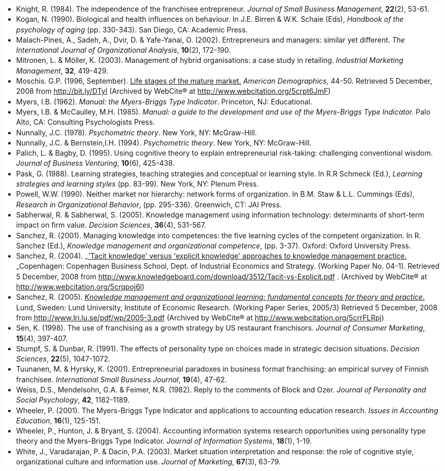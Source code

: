 *   <a id="kni84" name="kni84"></a>Knight, R. (1984). The independence of the franchisee entrepreneur. _Journal of Small Business Management_, **22**(2), 53-61.
*   <a id="kog90" name="kog90"></a>Kogan, N. (1990). Biological and health influences on behaviour. In J.E. Birren & W.K. Schaie (Eds), _Handbook of the psychology of aging_ (pp. 330-343). San Diego, CA: Academic Press.
*   <a id="mal02" name="mal02"></a>Malach-Pines, A., Sadeh, A., Dvir, D. & Yafe-Yanai, O. (2002). Entrepreneurs and managers: similar yet different. _The International Journal of Organizational Analysis_, **10**(2), 172-190\.
*   <a id="mit03" name="mit03"></a>Mitronen, L. & Möller, K. (2003). Management of hybrid organisations: a case study in retailing. _Industrial Marketing Management_, **32**, 419-429.
*   <a id="mos96" name="mos96"></a>Moschis. G.P. (1996, September). [Life stages of the mature market.](http://www.webcitation.org/5crpt6JmF) _American Demographics,_ 44-50\. Retrieved 5 December, 2008 from http://bit.ly/DTyI (Archived by WebCite® at http://www.webcitation.org/5crpt6JmF)
*   <a id="mye62" name="mye62"></a>Myers, I.B. (1962). _Manual: the Myers-Briggs Type Indicator_. Princeton, NJ: Educational.
*   <a id="mye85" name="mye85"></a>Myers, I.B. & McCaulley, M.H. (1985). _Manual: a guide to the development and use of the Myers-Briggs Type Indicator._ Palo Alto, CA: Consulting Psychologists Press.
*   <a id="nun78" name="nun78"></a>Nunnally, J.C. (1978). _Psychometric theory_. New York, NY: McGraw-Hill.
*   <a id="nun94" name="nun94"></a>Nunnally, J.C. & Bernstein,I.H. (1994). _Psychometric theory_. New York, NY: McGraw-Hill.
*   <a id="pal95" name="pal95"></a>Palich, L. & Bagby, D. (1995). Using cognitive theory to explain entrepreneurial risk-taking: challenging conventional wisdom. _Journal of Business Venturing_, **10**(6), 425-438.
*   <a id="pas88" name="pas88"></a>Pask, G. (1988). Learning strategies, teaching strategies and conceptual or learning style. In R.R Schmeck (Ed.), _Learning strategies and learning styles_ (pp. 83-99). New York, NY: Plenum Press.
*   <a id="pow90" name="pow90"></a>Powell, W.W. (1990). Neither market nor hierarchy: network forms of organization. In B.M. Staw & L.L. Cummings (Eds), _Research in Organizational Behavior_, (pp. 295-336). Greenwich, CT: JAI Press.
*   <a id="sab05" name="sab05"></a>Sabherwal, R. & Sabherwal, S. (2005). Knowledge management using information technology: determinants of short-term impact on firm value. _Decision Sciences_, **36**(4), 531-567\.
*   <a id="san01" name="san01"></a>Sanchez, R. (2001). Managing knowledge into competences: the five learning cycles of the competent organization. In R. Sanchez (Ed.), _Knowledge management and_ _organizational competence_, (pp. 3-37). Oxford: Oxford University Press.
*   <a id="san04" name="san04"></a>Sanchez, R. (2004). _['Tacit knowledge' versus 'explicit knowledge' approaches to knowledge management practice.](http://www.webcitation.org/5crqpoj6l) _Copenhagen: Copenhagen Business School, Dept. of Industrial Economics and Strategy. (Working Paper No. 04-1). Retrieved 5 December, 2008 from http://www.knowledgeboard.com/download/3512/Tacit-vs-Explicit.pdf . (Archived by WebCite® at http://www.webcitation.org/5crqpoj6l)
*   <a id="san05" name="san05"></a>Sanchez, R. (2005). _[Knowledge management and organizational learning: fundamental concepts for theory and practice.](http://www.webcitation.org/5crrFLRpj)_ Lund, Sweden: Lund University, Institute of Economic Research. (Working Paper Series, 2005/3) Retrieved 5 December, 2008 from http://www.lri.lu.se/pdf/wp/2005-3.pdf (Archived by WebCite® at http://www.webcitation.org/5crrFLRpj)
*   <a id="sen98" name="sen98"></a>Sen, K. (1998). The use of franchising as a growth strategy by US restaurant franchisors. _Journal of Consumer Marketing_, **15**(4), 397-407.
*   <a id="stu91" name="stu91"></a>Stumpf, S. & Dunbar, R. (1991). The effects of personality type on choices made in strategic decision situations. _Decision Sciences_, **22**(5), 1047-1072.
*   <a id="tuu01" name="tuu01"></a>Tuunanen, M. & Hyrsky, K. (2001). Entrepreneurial paradoxes in business format franchising: an empirical survey of Finnish franchisee. _International Small Business Journal_, **19**(4), 47-62\.
*   <a id="wei82" name="wei82"></a>Weiss, D.S., Mendelsohn, G.A. & Feimer, N.R. (1982). Reply to the comments of Block and Ozer. _Journal of Personality and Social Psychology_, **42**, 1182-1189.
*   <a id="whe01" name="whe01"></a>Wheeler, P. (2001). The Myers-Briggs Type Indicator and applications to accounting education research. _Issues in Accounting Education_, **16**(1), 125-151.
*   <a id="whe04" name="whe04"></a>Wheeler, P., Hunton, J. & Bryant, S. (2004). Accounting information systems research opportunities using personality type theory and the Myers-Briggs Type Indicator. _Journal of Information Systems_, **18**(1), 1-19.
*   <a id="whi03" name="whi03"></a>White, J., Varadarajan, P. & Dacin, P.A. (2003). Market situation interpretation and response: the role of cognitive style, organizational culture and information use. _Journal of Marketing_, **67**(3), 63-79.